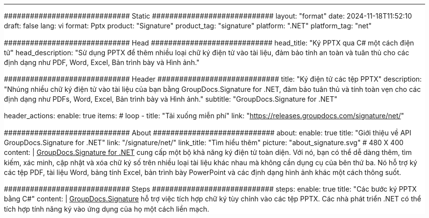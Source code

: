 



---
############################# Static ############################
layout: "format"
date:  2024-11-18T11:52:10
draft: false
lang: vi
format: Pptx
product: "Signature"
product_tag: "signature"
platform: ".NET"
platform_tag: "net"

############################# Head ############################
head_title: "Ký PPTX qua C# một cách điện tử"
head_description: "Sử dụng PPTX để thêm nhiều loại chữ ký điện tử vào tài liệu, đảm bảo tính an toàn và tuân thủ cho các định dạng như PDF, Word, Excel, Bản trình bày và Hình ảnh."

############################# Header ############################
title: "Ký điện tử các tệp PPTX" 
description: "Nhúng nhiều chữ ký điện tử vào tài liệu của bạn bằng GroupDocs.Signature for .NET, đảm bảo tuân thủ và tính toàn vẹn cho các định dạng như PDFs, Word, Excel, Bản trình bày và Hình ảnh."
subtitle: "GroupDocs.Signature for .NET" 

header_actions:
  enable: true
  items:
    #  loop
    - title: "Tải xuống miễn phí"
      link: "https://releases.groupdocs.com/signature/net/"
      
############################# About ############################
about:
    enable: true
    title: "Giới thiệu về API GroupDocs.Signature for .NET"
    link: "/signature/net/"
    link_title: "Tìm hiểu thêm"
    picture: "about_signature.svg" # 480 X 400
    content: |
       [GroupDocs.Signature for .NET](/signature/net/) cung cấp một bộ khả năng ký điện tử toàn diện. Với nó, bạn có thể dễ dàng thêm, tìm kiếm, xác minh, cập nhật và xóa chữ ký số trên nhiều loại tài liệu khác nhau mà không cần dụng cụ của bên thứ ba. Nó hỗ trợ ký các tệp PDF, tài liệu Word, bảng tính Excel, bản trình bày PowerPoint và các định dạng hình ảnh khác một cách thông suốt.

############################# Steps ############################
steps:
    enable: true
    title: "Các bước ký PPTX bằng C#"
    content: |
      [GroupDocs.Signature](/signature/net/) hỗ trợ việc tích hợp chữ ký tùy chỉnh vào các tệp PPTX. Các nhà phát triển .NET có thể tích hợp tính năng ký vào ứng dụng của họ một cách liền mạch.
      